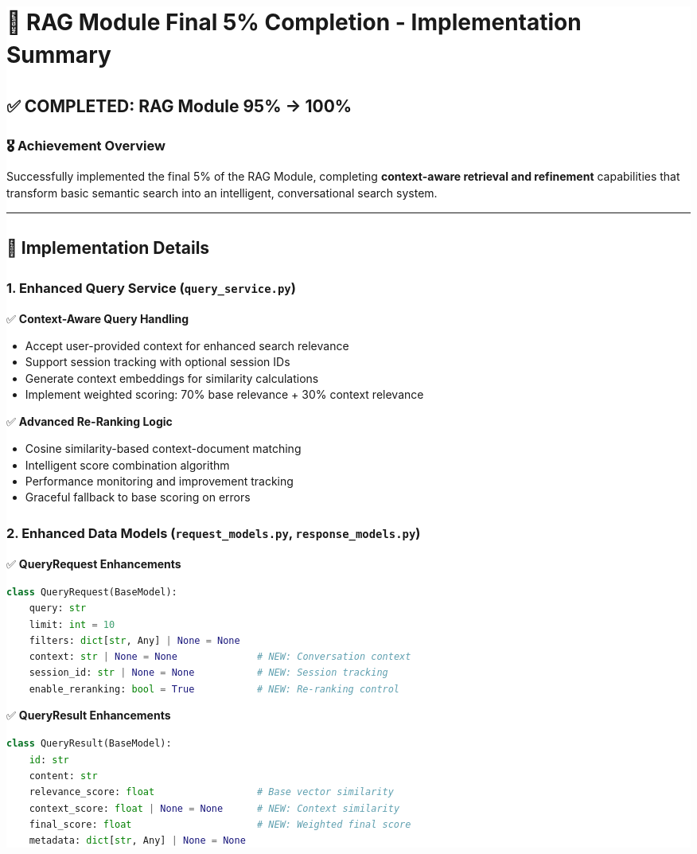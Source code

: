 # 🎯 RAG Module Final 5% Completion - Implementation Summary

## ✅ **COMPLETED: RAG Module 95% → 100%**

### 🎖️ **Achievement Overview**

Successfully implemented the final 5% of the RAG Module, completing **context-aware retrieval and refinement** capabilities that transform basic semantic search into an intelligent, conversational search system.

---

## 🔧 **Implementation Details**

### **1. Enhanced Query Service** (`query_service.py`)

✅ **Context-Aware Query Handling**

- Accept user-provided context for enhanced search relevance
- Support session tracking with optional session IDs
- Generate context embeddings for similarity calculations
- Implement weighted scoring: 70% base relevance + 30% context relevance

✅ **Advanced Re-Ranking Logic**

- Cosine similarity-based context-document matching
- Intelligent score combination algorithm
- Performance monitoring and improvement tracking
- Graceful fallback to base scoring on errors

### **2. Enhanced Data Models** (`request_models.py`, `response_models.py`)

✅ **QueryRequest Enhancements**

```python
class QueryRequest(BaseModel):
    query: str
    limit: int = 10
    filters: dict[str, Any] | None = None
    context: str | None = None              # NEW: Conversation context
    session_id: str | None = None           # NEW: Session tracking
    enable_reranking: bool = True           # NEW: Re-ranking control
```

✅ **QueryResult Enhancements**

```python
class QueryResult(BaseModel):
    id: str
    content: str
    relevance_score: float                  # Base vector similarity
    context_score: float | None = None      # NEW: Context similarity
    final_score: float                      # NEW: Weighted final score
    metadata: dict[str, Any] | None = None
```
